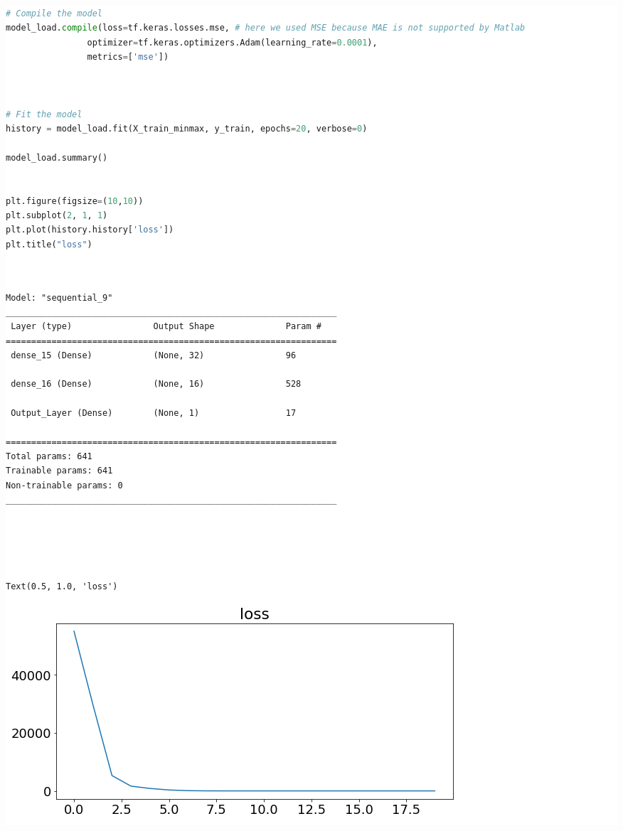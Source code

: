 ```python
# Compile the model
model_load.compile(loss=tf.keras.losses.mse, # here we used MSE because MAE is not supported by Matlab
                optimizer=tf.keras.optimizers.Adam(learning_rate=0.0001),
                metrics=['mse'])



# Fit the model
history = model_load.fit(X_train_minmax, y_train, epochs=20, verbose=0)

model_load.summary()


plt.figure(figsize=(10,10))
plt.subplot(2, 1, 1)
plt.plot(history.history['loss'])
plt.title("loss")




```

    Model: "sequential_9"
    _________________________________________________________________
     Layer (type)                Output Shape              Param #
    =================================================================
     dense_15 (Dense)            (None, 32)                96

     dense_16 (Dense)            (None, 16)                528

     Output_Layer (Dense)        (None, 1)                 17

    =================================================================
    Total params: 641
    Trainable params: 641
    Non-trainable params: 0
    _________________________________________________________________





    Text(0.5, 1.0, 'loss')

![png](https://raw.githubusercontent.com/arminnorouzi/arminnorouzi.github.io/master/_posts/L04a_Neural_Network_with_TensorFlow_files/L04a_Neural_Network_with_TensorFlow_161_2.png)
